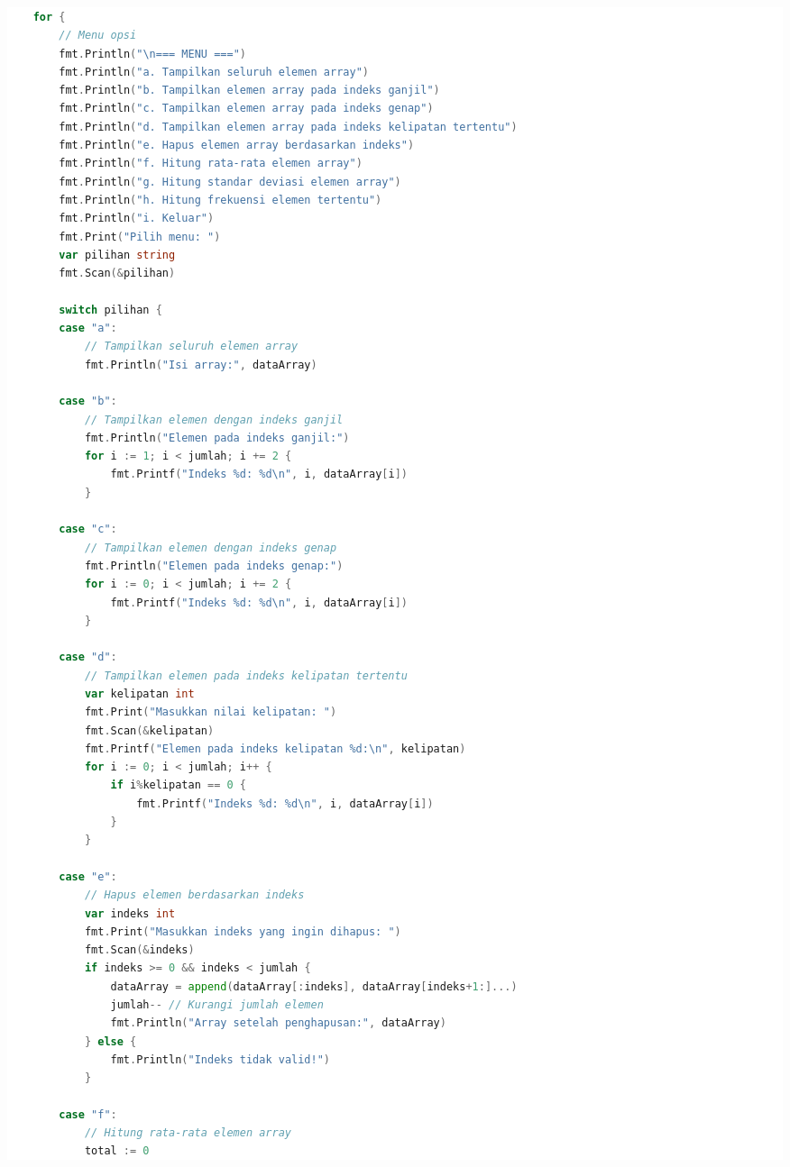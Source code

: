 ```go
	for {
		// Menu opsi
		fmt.Println("\n=== MENU ===")
		fmt.Println("a. Tampilkan seluruh elemen array")
		fmt.Println("b. Tampilkan elemen array pada indeks ganjil")
		fmt.Println("c. Tampilkan elemen array pada indeks genap")
		fmt.Println("d. Tampilkan elemen array pada indeks kelipatan tertentu")
		fmt.Println("e. Hapus elemen array berdasarkan indeks")
		fmt.Println("f. Hitung rata-rata elemen array")
		fmt.Println("g. Hitung standar deviasi elemen array")
		fmt.Println("h. Hitung frekuensi elemen tertentu")
		fmt.Println("i. Keluar")
		fmt.Print("Pilih menu: ")
		var pilihan string
		fmt.Scan(&pilihan)

		switch pilihan {
		case "a":
			// Tampilkan seluruh elemen array
			fmt.Println("Isi array:", dataArray)

		case "b":
			// Tampilkan elemen dengan indeks ganjil
			fmt.Println("Elemen pada indeks ganjil:")
			for i := 1; i < jumlah; i += 2 {
				fmt.Printf("Indeks %d: %d\n", i, dataArray[i])
			}

		case "c":
			// Tampilkan elemen dengan indeks genap
			fmt.Println("Elemen pada indeks genap:")
			for i := 0; i < jumlah; i += 2 {
				fmt.Printf("Indeks %d: %d\n", i, dataArray[i])
			}

		case "d":
			// Tampilkan elemen pada indeks kelipatan tertentu
			var kelipatan int
			fmt.Print("Masukkan nilai kelipatan: ")
			fmt.Scan(&kelipatan)
			fmt.Printf("Elemen pada indeks kelipatan %d:\n", kelipatan)
			for i := 0; i < jumlah; i++ {
				if i%kelipatan == 0 {
					fmt.Printf("Indeks %d: %d\n", i, dataArray[i])
				}
			}

		case "e":
			// Hapus elemen berdasarkan indeks
			var indeks int
			fmt.Print("Masukkan indeks yang ingin dihapus: ")
			fmt.Scan(&indeks)
			if indeks >= 0 && indeks < jumlah {
				dataArray = append(dataArray[:indeks], dataArray[indeks+1:]...)
				jumlah-- // Kurangi jumlah elemen
				fmt.Println("Array setelah penghapusan:", dataArray)
			} else {
				fmt.Println("Indeks tidak valid!")
			}

		case "f":
			// Hitung rata-rata elemen array
			total := 0
```